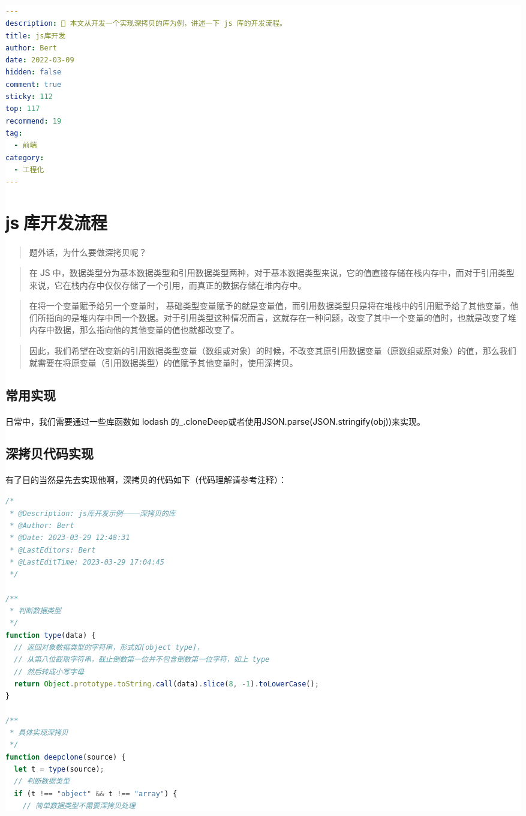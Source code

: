 ```yaml
---
description: 💁 本文从开发一个实现深拷贝的库为例，讲述一下 js 库的开发流程。
title: js库开发
author: Bert
date: 2022-03-09
hidden: false
comment: true
sticky: 112
top: 117
recommend: 19
tag:
  - 前端
category:
  - 工程化
---
```


# js 库开发流程

> 题外话，为什么要做深拷贝呢？

> 在 JS 中，数据类型分为基本数据类型和引用数据类型两种，对于基本数据类型来说，它的值直接存储在栈内存中，而对于引用类型来说，它在栈内存中仅仅存储了一个引用，而真正的数据存储在堆内存中。

> 在将一个变量赋予给另一个变量时， 基础类型变量赋予的就是变量值，而引用数据类型只是将在堆栈中的引用赋予给了其他变量，他们所指向的是堆内存中同一个数据。对于引用类型这种情况而言，这就存在一种问题，改变了其中一个变量的值时，也就是改变了堆内存中数据，那么指向他的其他变量的值也就都改变了。

> 因此，我们希望在改变新的引用数据类型变量（数组或对象）的时候，不改变其原引用数据变量（原数组或原对象）的值，那么我们就需要在将原变量（引用数据类型）的值赋予其他变量时，使用深拷贝。

## 常用实现

日常中，我们需要通过一些库函数如 lodash 的_.cloneDeep或者使用JSON.parse(JSON.stringify(obj))来实现。

## 深拷贝代码实现

有了目的当然是先去实现他啊，深拷贝的代码如下（代码理解请参考注释）：

```javascript
/*
 * @Description: js库开发示例————深拷贝的库
 * @Author: Bert
 * @Date: 2023-03-29 12:48:31
 * @LastEditors: Bert
 * @LastEditTime: 2023-03-29 17:04:45
 */

/**
 * 判断数据类型
 */
function type(data) {
  // 返回对象数据类型的字符串，形式如[object type]，
  // 从第八位截取字符串，截止倒数第一位并不包含倒数第一位字符，如上 type
  // 然后转成小写字母
  return Object.prototype.toString.call(data).slice(8, -1).toLowerCase();
}

/**
 * 具体实现深拷贝
 */
function deepclone(source) {
  let t = type(source);
  // 判断数据类型
  if (t !== "object" && t !== "array") {
    // 简单数据类型不需要深拷贝处理
```
